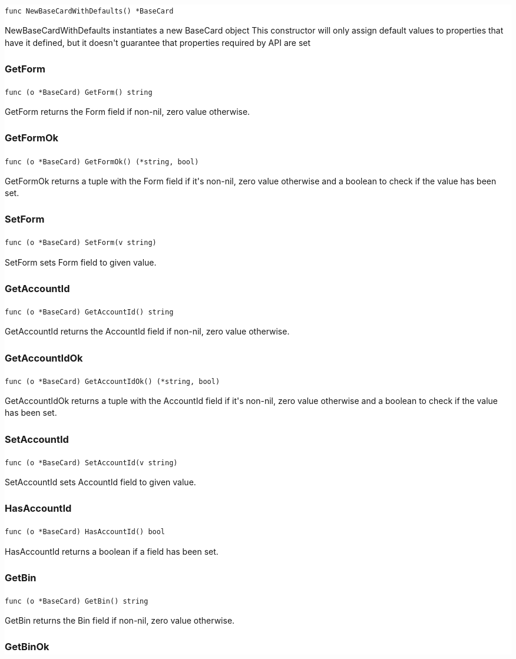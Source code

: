 `func NewBaseCardWithDefaults() *BaseCard`

NewBaseCardWithDefaults instantiates a new BaseCard object
This constructor will only assign default values to properties that have it defined,
but it doesn't guarantee that properties required by API are set

### GetForm

`func (o *BaseCard) GetForm() string`

GetForm returns the Form field if non-nil, zero value otherwise.

### GetFormOk

`func (o *BaseCard) GetFormOk() (*string, bool)`

GetFormOk returns a tuple with the Form field if it's non-nil, zero value otherwise
and a boolean to check if the value has been set.

### SetForm

`func (o *BaseCard) SetForm(v string)`

SetForm sets Form field to given value.


### GetAccountId

`func (o *BaseCard) GetAccountId() string`

GetAccountId returns the AccountId field if non-nil, zero value otherwise.

### GetAccountIdOk

`func (o *BaseCard) GetAccountIdOk() (*string, bool)`

GetAccountIdOk returns a tuple with the AccountId field if it's non-nil, zero value otherwise
and a boolean to check if the value has been set.

### SetAccountId

`func (o *BaseCard) SetAccountId(v string)`

SetAccountId sets AccountId field to given value.

### HasAccountId

`func (o *BaseCard) HasAccountId() bool`

HasAccountId returns a boolean if a field has been set.

### GetBin

`func (o *BaseCard) GetBin() string`

GetBin returns the Bin field if non-nil, zero value otherwise.

### GetBinOk
